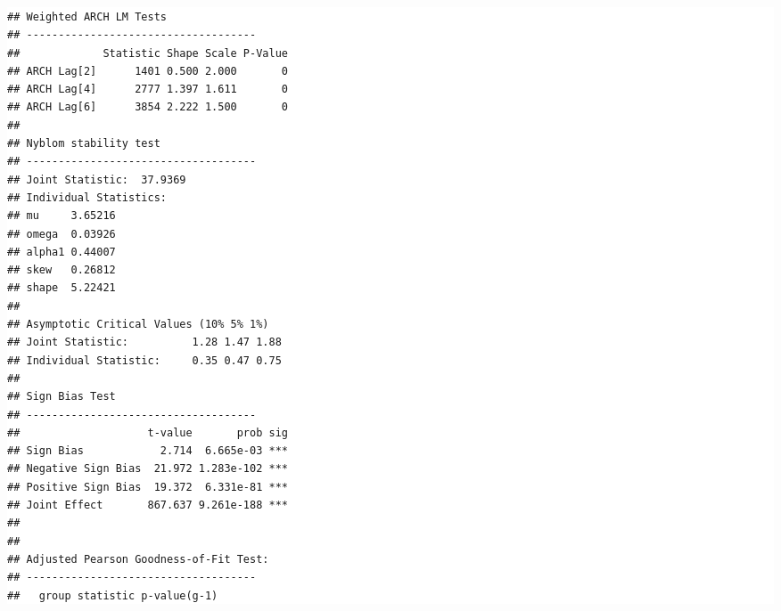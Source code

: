     ## Weighted ARCH LM Tests
    ## ------------------------------------
    ##             Statistic Shape Scale P-Value
    ## ARCH Lag[2]      1401 0.500 2.000       0
    ## ARCH Lag[4]      2777 1.397 1.611       0
    ## ARCH Lag[6]      3854 2.222 1.500       0
    ## 
    ## Nyblom stability test
    ## ------------------------------------
    ## Joint Statistic:  37.9369
    ## Individual Statistics:              
    ## mu     3.65216
    ## omega  0.03926
    ## alpha1 0.44007
    ## skew   0.26812
    ## shape  5.22421
    ## 
    ## Asymptotic Critical Values (10% 5% 1%)
    ## Joint Statistic:          1.28 1.47 1.88
    ## Individual Statistic:     0.35 0.47 0.75
    ## 
    ## Sign Bias Test
    ## ------------------------------------
    ##                    t-value       prob sig
    ## Sign Bias            2.714  6.665e-03 ***
    ## Negative Sign Bias  21.972 1.283e-102 ***
    ## Positive Sign Bias  19.372  6.331e-81 ***
    ## Joint Effect       867.637 9.261e-188 ***
    ## 
    ## 
    ## Adjusted Pearson Goodness-of-Fit Test:
    ## ------------------------------------
    ##   group statistic p-value(g-1)